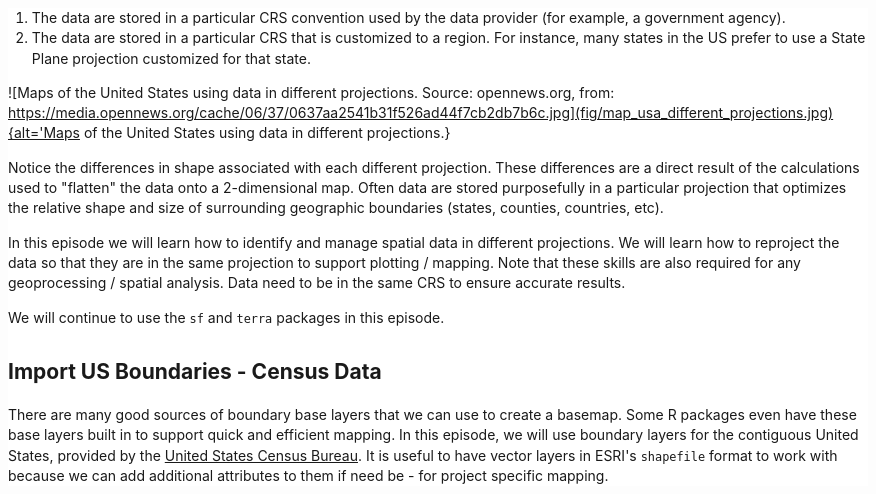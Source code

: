 1. The data are stored in a particular CRS convention used by the data provider
   (for example, a government agency).
2. The data are stored in a particular CRS that is customized to a region. For
   instance, many states in the US prefer to use a State Plane projection
   customized for that state.

![Maps of the United States using data in different projections. Source: opennews.org, from: https://media.opennews.org/cache/06/37/0637aa2541b31f526ad44f7cb2db7b6c.jpg](fig/map_usa_different_projections.jpg){alt='Maps of the United States using data in different projections.}

Notice the differences in shape associated with each different projection.
These differences are a direct result of the calculations used to "flatten" the
data onto a 2-dimensional map. Often data are stored purposefully in a
particular projection that optimizes the relative shape and size of surrounding
geographic boundaries (states, counties, countries, etc).

In this episode we will learn how to identify and manage spatial data in
different projections. We will learn how to reproject the data so that they are
in the same projection to support plotting / mapping. Note that these skills
are also required for any geoprocessing / spatial analysis. Data need to be in
the same CRS to ensure accurate results.

We will continue to use the `sf` and `terra` packages in this episode.

## Import US Boundaries - Census Data

There are many good sources of boundary base layers that we can use to create a
basemap. Some R packages even have these base layers built in to support quick
and efficient mapping. In this episode, we will use boundary layers for the
contiguous United States, provided by the
[United States Census Bureau](https://www.census.gov/geo/maps-data/data/cbf/cbf_state.html).
It is useful to have vector layers in ESRI's `shapefile` format to work with because we can add additional
attributes to them if need be - for project specific mapping.
